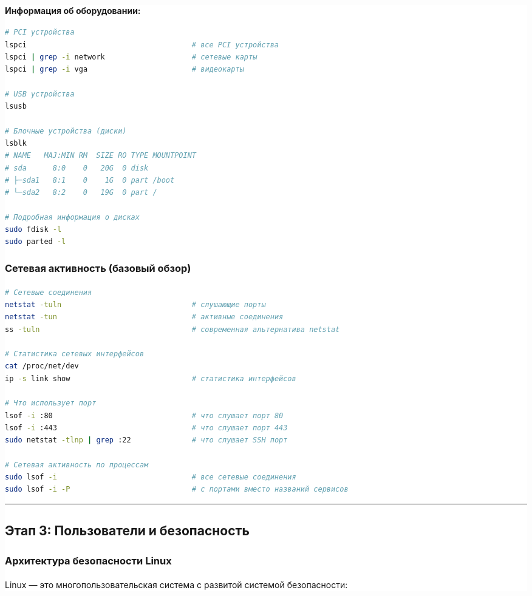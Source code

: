 **Информация об оборудовании:**

```bash
# PCI устройства
lspci                                      # все PCI устройства
lspci | grep -i network                    # сетевые карты
lspci | grep -i vga                        # видеокарты

# USB устройства
lsusb

# Блочные устройства (диски)
lsblk
# NAME   MAJ:MIN RM  SIZE RO TYPE MOUNTPOINT
# sda      8:0    0   20G  0 disk 
# ├─sda1   8:1    0    1G  0 part /boot
# └─sda2   8:2    0   19G  0 part /

# Подробная информация о дисках
sudo fdisk -l
sudo parted -l
```

### Сетевая активность (базовый обзор)

```bash
# Сетевые соединения
netstat -tuln                              # слушающие порты
netstat -tun                               # активные соединения
ss -tuln                                   # современная альтернатива netstat

# Статистика сетевых интерфейсов
cat /proc/net/dev
ip -s link show                            # статистика интерфейсов

# Что использует порт
lsof -i :80                                # что слушает порт 80
lsof -i :443                               # что слушает порт 443
sudo netstat -tlnp | grep :22              # что слушает SSH порт

# Сетевая активность по процессам
sudo lsof -i                               # все сетевые соединения
sudo lsof -i -P                            # с портами вместо названий сервисов
```

---

## Этап 3: Пользователи и безопасность

### Архитектура безопасности Linux

Linux — это многопользовательская система с развитой системой безопасности:
